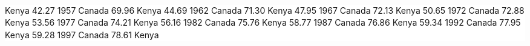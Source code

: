    <td style="text-align:center;"> Kenya </td>
   <td style="text-align:center;"> 42.27 </td>
  </tr>
  <tr>
   <td style="text-align:center;"> 1957 </td>
   <td style="text-align:center;"> Canada </td>
   <td style="text-align:center;"> 69.96 </td>
   <td style="text-align:center;"> Kenya </td>
   <td style="text-align:center;"> 44.69 </td>
  </tr>
  <tr>
   <td style="text-align:center;"> 1962 </td>
   <td style="text-align:center;"> Canada </td>
   <td style="text-align:center;"> 71.30 </td>
   <td style="text-align:center;"> Kenya </td>
   <td style="text-align:center;"> 47.95 </td>
  </tr>
  <tr>
   <td style="text-align:center;"> 1967 </td>
   <td style="text-align:center;"> Canada </td>
   <td style="text-align:center;"> 72.13 </td>
   <td style="text-align:center;"> Kenya </td>
   <td style="text-align:center;"> 50.65 </td>
  </tr>
  <tr>
   <td style="text-align:center;"> 1972 </td>
   <td style="text-align:center;"> Canada </td>
   <td style="text-align:center;"> 72.88 </td>
   <td style="text-align:center;"> Kenya </td>
   <td style="text-align:center;"> 53.56 </td>
  </tr>
  <tr>
   <td style="text-align:center;"> 1977 </td>
   <td style="text-align:center;"> Canada </td>
   <td style="text-align:center;"> 74.21 </td>
   <td style="text-align:center;"> Kenya </td>
   <td style="text-align:center;"> 56.16 </td>
  </tr>
  <tr>
   <td style="text-align:center;"> 1982 </td>
   <td style="text-align:center;"> Canada </td>
   <td style="text-align:center;"> 75.76 </td>
   <td style="text-align:center;"> Kenya </td>
   <td style="text-align:center;"> 58.77 </td>
  </tr>
  <tr>
   <td style="text-align:center;"> 1987 </td>
   <td style="text-align:center;"> Canada </td>
   <td style="text-align:center;"> 76.86 </td>
   <td style="text-align:center;"> Kenya </td>
   <td style="text-align:center;"> 59.34 </td>
  </tr>
  <tr>
   <td style="text-align:center;"> 1992 </td>
   <td style="text-align:center;"> Canada </td>
   <td style="text-align:center;"> 77.95 </td>
   <td style="text-align:center;"> Kenya </td>
   <td style="text-align:center;"> 59.28 </td>
  </tr>
  <tr>
   <td style="text-align:center;"> 1997 </td>
   <td style="text-align:center;"> Canada </td>
   <td style="text-align:center;"> 78.61 </td>
   <td style="text-align:center;"> Kenya </td>